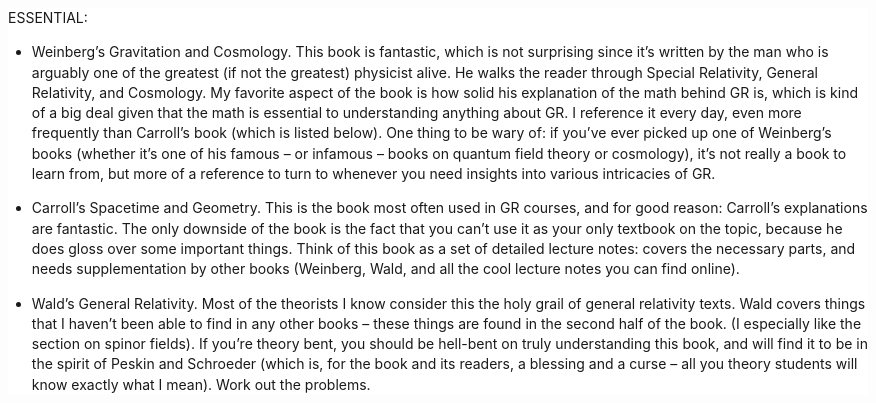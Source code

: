ESSENTIAL:

- Weinberg’s Gravitation and Cosmology. This book is fantastic, which is not surprising since it’s written by the man who is arguably one of the greatest (if not the greatest) physicist alive. He walks the reader through Special Relativity, General Relativity, and Cosmology. My favorite aspect of the book is how solid his explanation of the math behind GR is, which is kind of a big deal given that the math is essential to understanding anything about GR. I reference it every day, even more frequently than Carroll’s book (which is listed below). One thing to be wary of: if you’ve ever picked up one of Weinberg’s books (whether it’s one of his famous – or infamous – books on quantum field theory or cosmology), it’s not really a book to learn from, but more of a reference to turn to whenever you need insights into various intricacies of GR.

- Carroll’s Spacetime and Geometry. This is the book most often used in GR courses, and for good reason: Carroll’s explanations are fantastic. The only downside of the book is the fact that you can’t use it as your only textbook on the topic, because he does gloss over some important things. Think of this book as a set of detailed lecture notes: covers the necessary parts, and needs supplementation by other books (Weinberg, Wald, and all the cool lecture notes you can find online).

- Wald’s General Relativity. Most of the theorists I know consider this the holy grail of general relativity texts. Wald covers things that I haven’t been able to find in any other books – these things are found in the second half of the book. (I especially like the section on spinor fields). If you’re theory bent, you should be hell-bent on truly understanding this book, and will find it to be in the spirit of Peskin and Schroeder (which is, for the book and its readers, a blessing and a curse – all you theory students will know exactly what I mean). Work out the problems.

[feyman_lectures]:          https://www.amazon.com/gp/product/0465023827/
[feyman_character]:         https://www.amazon.com/gp/product/0262560038/
[schumm_breathtaking]:      https://www.amazon.com/gp/product/080187971X/
[close_particle]:           https://www.amazon.com/gp/product/0198504861/
[weinberg_first]:           https://www.amazon.com/gp/product/0465024378/
[freedman_phys]:            https://www.amazon.com/gp/product/0321973615/
[thomas_calc]:              https://www.amazon.com/gp/product/0321587995/
[stewart_calc]:             https://www.amazon.com/gp/product/0538497904/
[french_waves]:             https://www.amazon.com/gp/product/8123909144/
[king_waves]:               https://www.amazon.com/gp/product/0470011890/
[zill_math]:                https://www.amazon.com/gp/product/0763779660/
[taylor_mech]:              https://www.amazon.com/gp/product/189138922X/
[morin_mech]:               https://www.amazon.com/gp/product/0521876222/
[morin_supplement_mech]:    https://www.amazon.com/gp/product/1482086921/
[kibble_mech]:              https://www.amazon.com/gp/product/1860944353/
[student_lagrange]:         https://www.amazon.com/gp/product/1107617529/
[griffith_electrodynamics]: https://www.amazon.com/gp/product/8120347765/
[schey_book]:               https://www.amazon.com/gp/product/0393925161/
[fleisch_maxwell]:          https://www.amazon.com/gp/product/0521701473/
[griffith_qm]:              https://www.amazon.com/gp/product/1107179866/
[bs_stats]:                 https://www.amazon.com/gp/product/0198505760/
[bd_cosmic]:                https://www.amazon.com/gp/product/0321839552/
[co_astro]:                 https://www.amazon.com/gp/product/0805304029/
[ryden_cosmo]:              https://www.amazon.com/gp/product/0805389121/
[eggleston_elec]:           https://www.amazon.com/gp/product/0521154308/
[griffith_particles]:       https://www.amazon.com/gp/product/3527406018/
[awh_math]:                 https://www.amazon.com/gp/product/0123846544/
[needham_visual]:           https://www.amazon.com/gp/product/0198534469/
[fisher_analysis]:          https://www.amazon.com/gp/product/0486406792/
[tolstov_fourier]:          https://www.amazon.com/gp/product/0486633179/
[zee_group_theory]:         https://www.amazon.com/gp/product/0691162697/
[jackson_electrodynamics]:  https://www.amazon.com/gp/product/047130932X/
[sakurai_qm]:               https://www.amazon.com/gp/product/B00DT62BOA/
[feynman_qm]:               https://www.amazon.com/gp/product/0486477223/
[shankar_qm]:               https://www.amazon.com/gp/product/0306447908/
[jzk_decoherence]:          https://www.amazon.com/gp/product/3540003908/
[dirac_qm]:                 https://www.amazon.com/gp/product/0198520115/
[pb_stats]:                 https://www.amazon.com/gp/product/0123821886/
[huang_stats]:              https://www.amazon.com/gp/product/0471815187/
[carroll_spacetime]:        https://www.amazon.com/gp/product/0805387323/
[wald_gr]:                  https://www.amazon.com/gp/product/0226870332/
[mtw_apple]:                https://www.amazon.com/gp/product/0716703440/
[weinberg_gravitation]:     https://www.amazon.com/gp/product/B008VRVK44/
[spivak_differential_geo]:  https://www.amazon.com/gp/product/0914098705/
[zee_qft]:                  https://www.amazon.com/gp/product/0691140340/
[ps_qft]:                   https://www.amazon.com/gp/product/0201503972/
[winberg_qft]:              https://www.amazon.com/gp/product/0521550017/
[georgi_lie_algebras]:      https://www.amazon.com/gp/product/0738202339/
